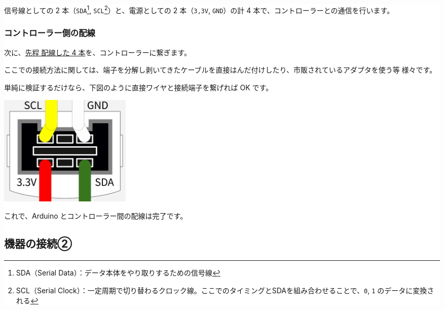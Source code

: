 信号線としての 2 本（`SDA`[^9], `SCL`[^10]）と、電源としての 2 本（`3,3V`, `GND`）の計 4 本で、コントローラーとの通信を行います。

[^9]: SDA（Serial Data）：データ本体をやり取りするための信号線
[^10]: SCL（Serial Clock）：一定周期で切り替わるクロック線。ここでのタイミングとSDAを組み合わせることで、`0`, `1` のデータに変換される

### コントローラー側の配線

次に、[先程 配線した 4 本](#arduino-側の配線)を、コントローラーに繋ぎます。

ここでの接続方法に関しては、端子を分解し剥いてきたケーブルを直接はんだ付けしたり、市販されているアダプタを使う等 様々です。

単純に検証するだけなら、下図のように直接ワイヤと接続端子を繋げれば OK です。

<img src="https://github.com/nonaka101/nunchuk-mouse/blob/main/README-images/cabling-02.png" alt="コントローラー端子に直接ジャンプワイヤを配線" style="width: 240px;">

これで、Arduino とコントローラー間の配線は完了です。

## 機器の接続②


[^1]: MacOS に関してはコード内にある設定項目の変更（カスタマイズ）が必要です。これは「戻る/進む」ショートカットキーが他の OS と異なるためです。
[^2]: Arduino 開発ボードは HID サポートされた機種が必要となります。詳しくは[公式ドキュメント](https://docs.arduino.cc/language-reference/en/functions/usb/Keyboard/#compatible-hardware)を参照ください。
[^3]: 互換品である Pro Micro 等でも動作するとは思いますが、検証はしていない状態です。ご了承ください。
[^4]: コントローラーの電源が 3.3V のため、3.3V を出力できるボードを推奨します。
[^5]: IDE（Integrated Development Environmen）：統合開発環境、必要となる様々な機能をまとめた開発環境のこと
[^6]: HID（Human Interface Device）：コンピューター用デバイスで人が入力する際に使うもの。マウスやキーボードなどが、これに該当する。
[^7]: レベルコンバーター：3.3V と 5V といった異なる信号の電圧を変換して通信を適正に保つためのモジュールの一種。
[^8]: I2C（Inter-Integrated Circuit）：データ通信の 1 種で、信号線 2 本を用いたシリアル通信を指す。安価でありつつ、ある程度高速な通信速度と精度を持ち、さらにバス通信も可能と、コストパフォーマンスに優れているとされている。
[^11]: チャタリング：物理的なボタンを押すタイミングで、オンオフの状態が複数回切り替わる状況を指す。